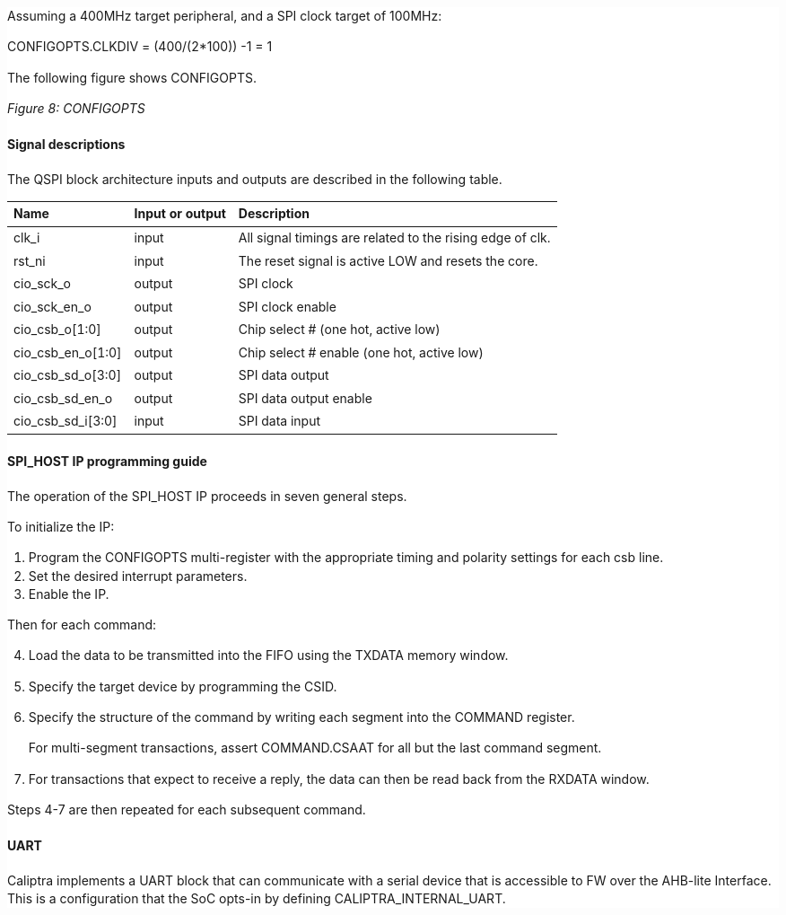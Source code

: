 Assuming a 400MHz target peripheral, and a SPI clock target of 100MHz:

CONFIGOPTS.CLKDIV = (400/(2\*100)) -1 = 1

The following figure shows CONFIGOPTS.

*Figure 8: CONFIGOPTS*

#### Signal descriptions

The QSPI block architecture inputs and outputs are described in the following table.

| Name                | Input or output | Description                                               |
| :------------------ | :-------------- | :-------------------------------------------------------- |
| clk_i               | input           | All signal timings are related to the rising edge of clk. |
| rst_ni              | input           | The reset signal is active LOW and resets the core.       |
| cio_sck_o           | output          | SPI clock                                                 |
| cio_sck_en_o        | output          | SPI clock enable                                          |
| cio_csb_o\[1:0\]    | output          | Chip select \# (one hot, active low)                      |
| cio_csb_en_o\[1:0\] | output          | Chip select \# enable (one hot, active low)               |
| cio_csb_sd_o\[3:0\] | output          | SPI data output                                           |
| cio_csb_sd_en_o     | output          | SPI data output enable                                    |
| cio_csb_sd_i\[3:0\] | input           | SPI data input                                            |

#### SPI\_HOST IP programming guide

The operation of the SPI\_HOST IP proceeds in seven general steps.

To initialize the IP:

1. Program the CONFIGOPTS multi-register with the appropriate timing and polarity settings for each csb line.
2. Set the desired interrupt parameters.
3. Enable the IP.

Then for each command:

4. Load the data to be transmitted into the FIFO using the TXDATA memory window.
5. Specify the target device by programming the CSID.
6. Specify the structure of the command by writing each segment into the COMMAND register.

    For multi-segment transactions, assert COMMAND.CSAAT for all but the last command segment.

7. For transactions that expect to receive a reply, the data can then be read back from the RXDATA window.

Steps 4-7 are then repeated for each subsequent command.

#### UART

Caliptra implements a UART block that can communicate with a serial device that is accessible to FW over the AHB-lite Interface. This is a configuration that the SoC opts-in by defining CALIPTRA\_INTERNAL\_UART.

